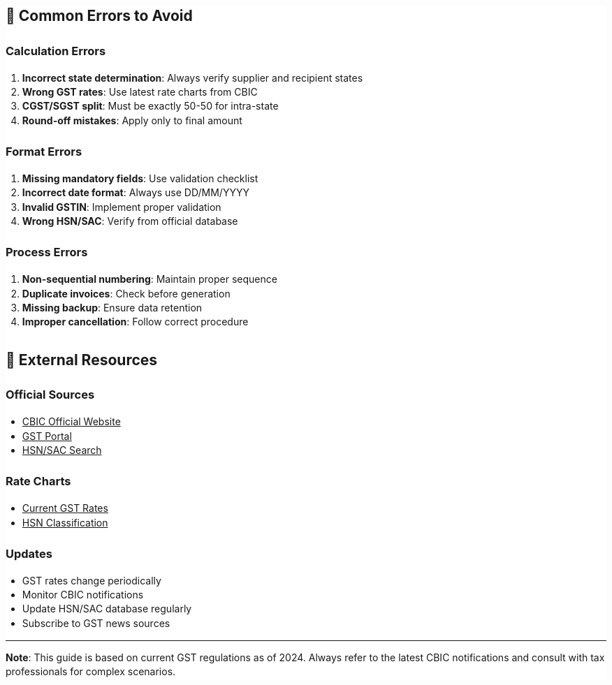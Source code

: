 ## 🚨 Common Errors to Avoid

### Calculation Errors

1. **Incorrect state determination**: Always verify supplier and recipient states
2. **Wrong GST rates**: Use latest rate charts from CBIC
3. **CGST/SGST split**: Must be exactly 50-50 for intra-state
4. **Round-off mistakes**: Apply only to final amount

### Format Errors

1. **Missing mandatory fields**: Use validation checklist
2. **Incorrect date format**: Always use DD/MM/YYYY
3. **Invalid GSTIN**: Implement proper validation
4. **Wrong HSN/SAC**: Verify from official database

### Process Errors

1. **Non-sequential numbering**: Maintain proper sequence
2. **Duplicate invoices**: Check before generation
3. **Missing backup**: Ensure data retention
4. **Improper cancellation**: Follow correct procedure

## 🔗 External Resources

### Official Sources

- [CBIC Official Website](https://www.cbic.gov.in/)
- [GST Portal](https://www.gst.gov.in/)
- [HSN/SAC Search](https://services.gst.gov.in/services/searchhsnsac)

### Rate Charts

- [Current GST Rates](https://www.cbic.gov.in/resources//htdocs-cbec/gst/Tariff-2017.pdf)
- [HSN Classification](https://www.cbic.gov.in/resources//htdocs-cbec/gst/hsn-classification.pdf)

### Updates

- GST rates change periodically
- Monitor CBIC notifications
- Update HSN/SAC database regularly
- Subscribe to GST news sources

---

**Note**: This guide is based on current GST regulations as of 2024. Always refer to the latest CBIC notifications and consult with tax professionals for complex scenarios.

